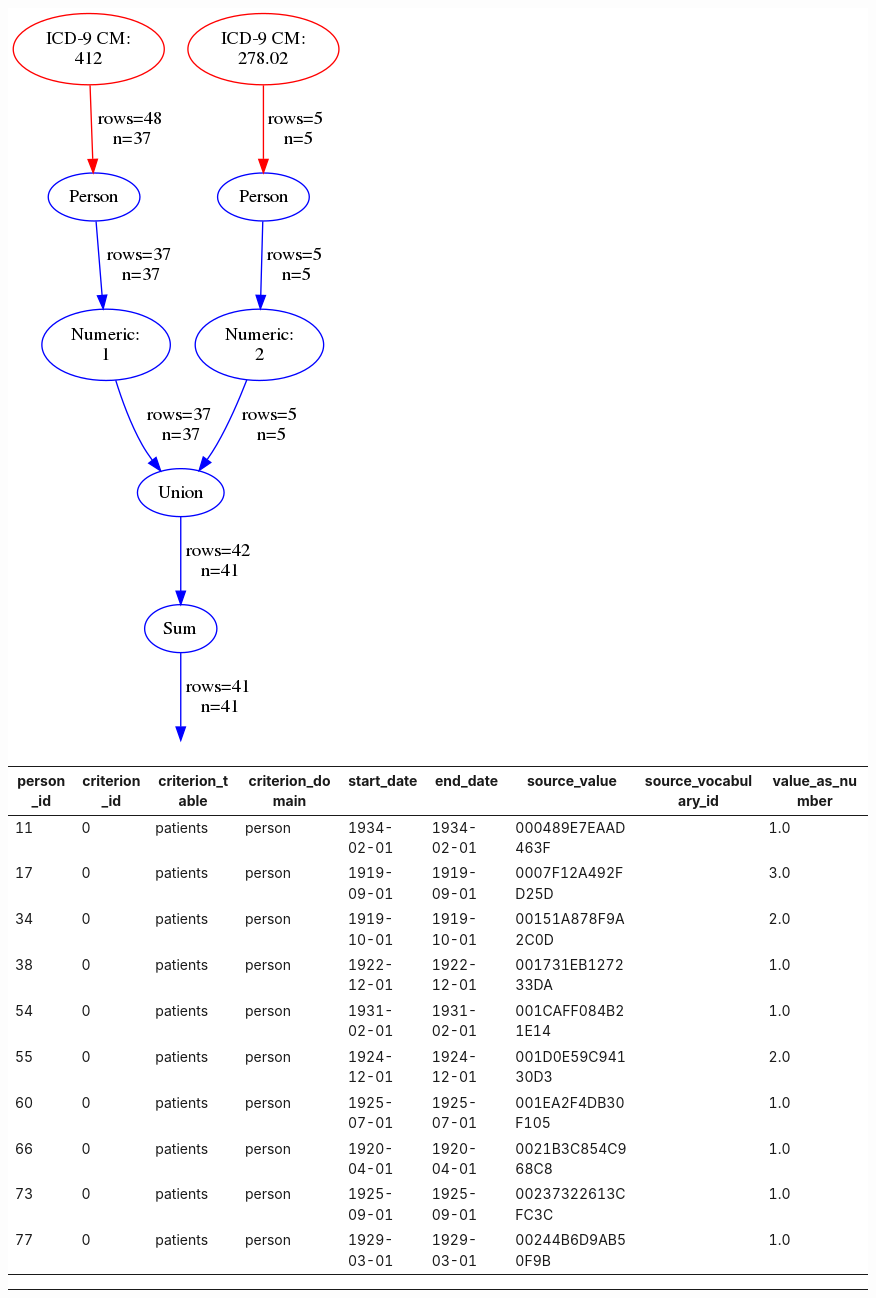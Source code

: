 ![](possibilities/ba572c4f4dbade65be55f141df16cf7b3e7d09e0aec4e4e5debc4f2075277371.png)

| person_id | criterion_id | criterion_table | criterion_domain | start_date | end_date | source_value | source_vocabulary_id | value_as_number |
| --------- | ------------ | --------------- | ---------------- | ---------- | -------- | ------------ | -------------------- | --------------- |
| 11 | 0 | patients | person | 1934-02-01 | 1934-02-01 | 000489E7EAAD463F |  | 1.0 |
| 17 | 0 | patients | person | 1919-09-01 | 1919-09-01 | 0007F12A492FD25D |  | 3.0 |
| 34 | 0 | patients | person | 1919-10-01 | 1919-10-01 | 00151A878F9A2C0D |  | 2.0 |
| 38 | 0 | patients | person | 1922-12-01 | 1922-12-01 | 001731EB127233DA |  | 1.0 |
| 54 | 0 | patients | person | 1931-02-01 | 1931-02-01 | 001CAFF084B21E14 |  | 1.0 |
| 55 | 0 | patients | person | 1924-12-01 | 1924-12-01 | 001D0E59C94130D3 |  | 2.0 |
| 60 | 0 | patients | person | 1925-07-01 | 1925-07-01 | 001EA2F4DB30F105 |  | 1.0 |
| 66 | 0 | patients | person | 1920-04-01 | 1920-04-01 | 0021B3C854C968C8 |  | 1.0 |
| 73 | 0 | patients | person | 1925-09-01 | 1925-09-01 | 00237322613CFC3C |  | 1.0 |
| 77 | 0 | patients | person | 1929-03-01 | 1929-03-01 | 00244B6D9AB50F9B |  | 1.0 |

---